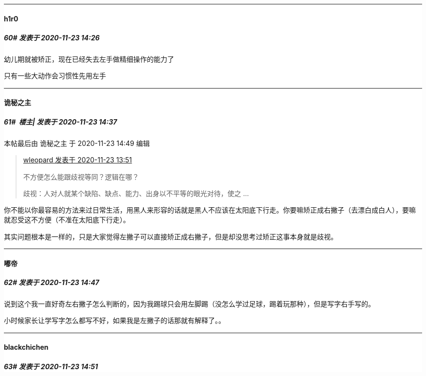 



*****

####  h1r0  
##### 60#       发表于 2020-11-23 14:26




幼儿期就被矫正，现在已经失去左手做精细操作的能力了

只有一些大动作会习惯性先用左手







*****

####  诡秘之主  
##### 61#         楼主| 发表于 2020-11-23 14:37



 本帖最后由 诡秘之主 于 2020-11-23 14:49 编辑 
<blockquote><a href="httphttps://bbs.saraba1st.com/2b/forum.php?mod=redirect&amp;goto=findpost&amp;pid=49491778&amp;ptid=1973805" target="_blank">wleopard 发表于 2020-11-23 13:51</a>

不方便怎么能跟歧视等同？逻辑在哪？

歧视：人对人就某个缺陷、缺点、能力、出身以不平等的眼光对待，使之 ...</blockquote>
你不能以你最容易的方法来过日常生活，用黑人来形容的话就是黑人不应该在太阳底下行走。你要嘛矫正成右撇子（去漂白成白人），要嘛就忍受这不方便（不准在太阳底下行走）。


其实问题根本是一样的，只是大家觉得左撇子可以直接矫正成右撇子，但是却没思考过矫正这事本身就是歧视。







*****

####  嘟帝  
##### 62#       发表于 2020-11-23 14:47




说到这个我一直好奇左右撇子怎么判断的，因为我踢球只会用左脚踢（没怎么学过足球，踢着玩那种），但是写字右手写的。

小时候家长让学写字怎么都写不好，如果我是左撇子的话那就有解释了。。







*****

####  blackchichen  
##### 63#       发表于 2020-11-23 14:51
